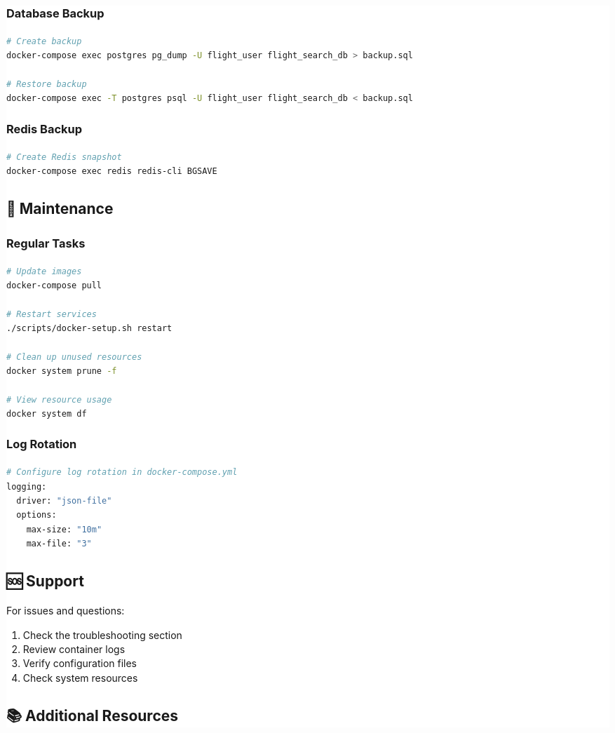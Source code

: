 ### Database Backup
```bash
# Create backup
docker-compose exec postgres pg_dump -U flight_user flight_search_db > backup.sql

# Restore backup
docker-compose exec -T postgres psql -U flight_user flight_search_db < backup.sql
```

### Redis Backup
```bash
# Create Redis snapshot
docker-compose exec redis redis-cli BGSAVE
```

## 📝 Maintenance

### Regular Tasks
```bash
# Update images
docker-compose pull

# Restart services
./scripts/docker-setup.sh restart

# Clean up unused resources
docker system prune -f

# View resource usage
docker system df
```

### Log Rotation
```bash
# Configure log rotation in docker-compose.yml
logging:
  driver: "json-file"
  options:
    max-size: "10m"
    max-file: "3"
```

## 🆘 Support

For issues and questions:
1. Check the troubleshooting section
2. Review container logs
3. Verify configuration files
4. Check system resources

## 📚 Additional Resources
